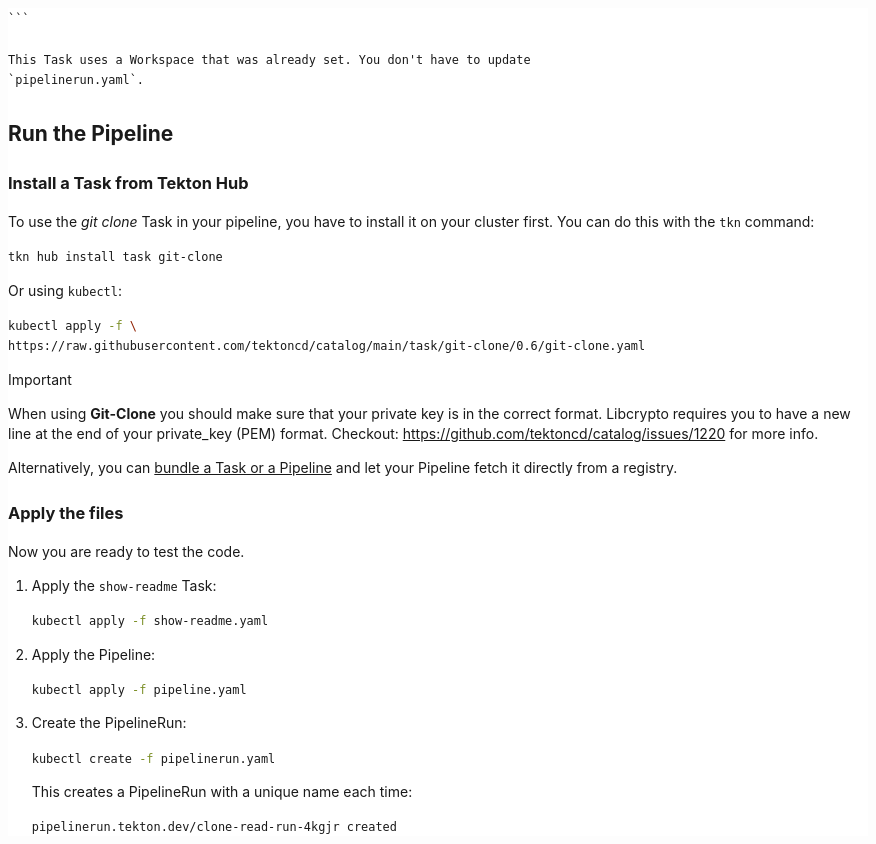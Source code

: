     ```

    This Task uses a Workspace that was already set. You don't have to update
    `pipelinerun.yaml`.

[how-tos]: /docs/how-to-guides/
[repo-examples]: https://github.com/tektoncd/pipeline/tree/main/examples

## Run the Pipeline

### Install a Task from Tekton Hub

To use the *git clone* Task in your pipeline, you have to install it on your
cluster first. You can do this with the `tkn` command:

```bash
tkn hub install task git-clone
```

Or using `kubectl`:

```bash
kubectl apply -f \
https://raw.githubusercontent.com/tektoncd/catalog/main/task/git-clone/0.6/git-clone.yaml
```
> [!IMPORTANT]
> When using **Git-Clone** you should make sure that your private key is in the correct format. Libcrypto requires you to have a new line at the end of your private_key (PEM) format. Checkout: https://github.com/tektoncd/catalog/issues/1220 for more info.

Alternatively, you can [bundle a Task or a Pipeline][bundles] and let your
Pipeline fetch it directly from a registry.

### Apply the files

Now you are ready to test the code.

1.  Apply the `show-readme` Task:

    ```bash
    kubectl apply -f show-readme.yaml
    ```

1.  Apply the Pipeline:

    ```bash
    kubectl apply -f pipeline.yaml
    ```

1.  Create the PipelineRun:

    ```bash
    kubectl create -f pipelinerun.yaml
    ```

    This creates a PipelineRun with a unique name each time:

    ```
    pipelinerun.tekton.dev/clone-read-run-4kgjr created
    ```


[pipelines-inst]: /docs/pipelines/install/
[tkn-inst]: /docs/cli/
[kubectl]: https://kubernetes.io/docs/tasks/tools/#kubectl
[params]: /docs/pipelines/pipelines/#specifying-parameters
[workspace]: /docs/pipelines/pipelines/#specifying-workspaces
[tasks]: /docs/pipelines/tasks/#configuring-a-task
[pipelineref]: /docs/pipelines/pipelineruns/#specifying-the-target-pipeline
[volume-claim]: /docs/pipelines/workspaces/#using-persistentvolumeclaims-as-volumesource
[pipelines-git]: /docs/pipelines/auth/#configuring-authentication-for-git
[tekton-hub]: https://hub.tekton.dev/
[git-clone]: https://hub.tekton.dev/tekton/task/git-clone
[workspaces]: /docs/pipelines/workspaces/
[bundles]: /docs/pipelines/pipelines/#tekton-bundles
[getting-started]: /docs/getting-started/
[secrets]: https://kubernetes.io/docs/concepts/configuration/secret/
[kaniko-build]: /docs/how-to-guides/kaniko-build-push/